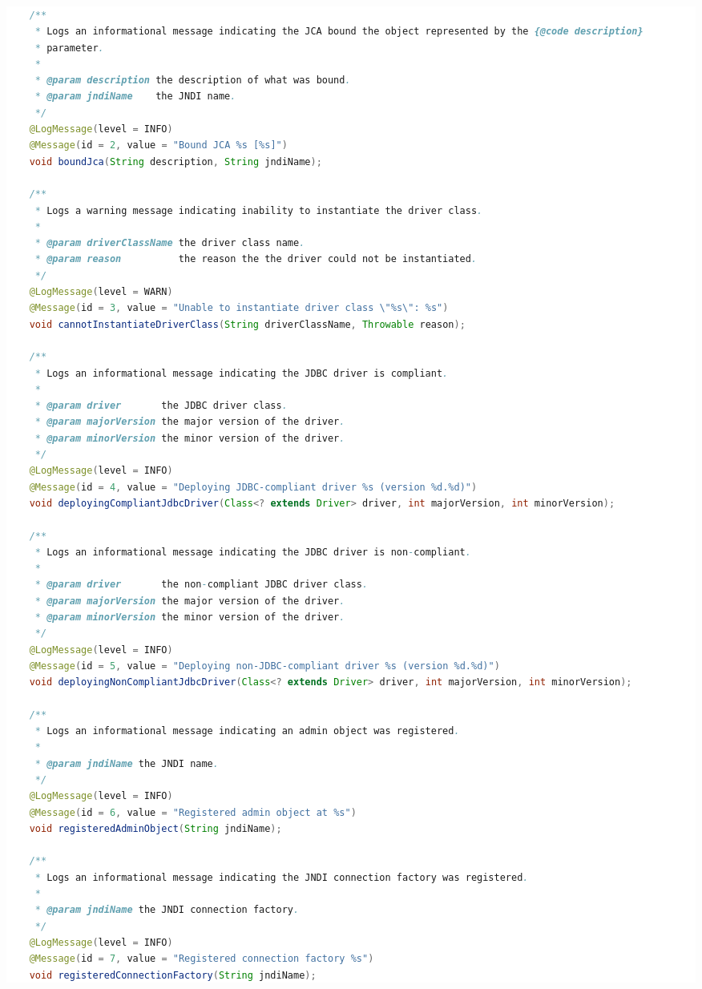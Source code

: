 ```java
    /**
     * Logs an informational message indicating the JCA bound the object represented by the {@code description}
     * parameter.
     *
     * @param description the description of what was bound.
     * @param jndiName    the JNDI name.
     */
    @LogMessage(level = INFO)
    @Message(id = 2, value = "Bound JCA %s [%s]")
    void boundJca(String description, String jndiName);

    /**
     * Logs a warning message indicating inability to instantiate the driver class.
     *
     * @param driverClassName the driver class name.
     * @param reason          the reason the the driver could not be instantiated.
     */
    @LogMessage(level = WARN)
    @Message(id = 3, value = "Unable to instantiate driver class \"%s\": %s")
    void cannotInstantiateDriverClass(String driverClassName, Throwable reason);

    /**
     * Logs an informational message indicating the JDBC driver is compliant.
     *
     * @param driver       the JDBC driver class.
     * @param majorVersion the major version of the driver.
     * @param minorVersion the minor version of the driver.
     */
    @LogMessage(level = INFO)
    @Message(id = 4, value = "Deploying JDBC-compliant driver %s (version %d.%d)")
    void deployingCompliantJdbcDriver(Class<? extends Driver> driver, int majorVersion, int minorVersion);

    /**
     * Logs an informational message indicating the JDBC driver is non-compliant.
     *
     * @param driver       the non-compliant JDBC driver class.
     * @param majorVersion the major version of the driver.
     * @param minorVersion the minor version of the driver.
     */
    @LogMessage(level = INFO)
    @Message(id = 5, value = "Deploying non-JDBC-compliant driver %s (version %d.%d)")
    void deployingNonCompliantJdbcDriver(Class<? extends Driver> driver, int majorVersion, int minorVersion);

    /**
     * Logs an informational message indicating an admin object was registered.
     *
     * @param jndiName the JNDI name.
     */
    @LogMessage(level = INFO)
    @Message(id = 6, value = "Registered admin object at %s")
    void registeredAdminObject(String jndiName);

    /**
     * Logs an informational message indicating the JNDI connection factory was registered.
     *
     * @param jndiName the JNDI connection factory.
     */
    @LogMessage(level = INFO)
    @Message(id = 7, value = "Registered connection factory %s")
    void registeredConnectionFactory(String jndiName);
```